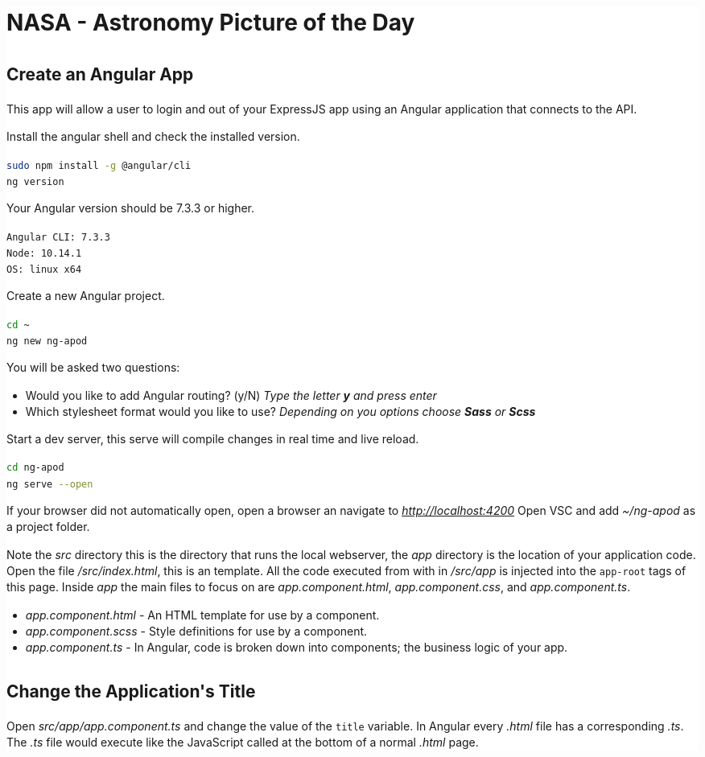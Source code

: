 # NASA - Astronomy Picture of the Day

## Create an Angular App

This app will allow a user to login and out of your ExpressJS app using an Angular application that connects to the API.

Install the angular shell and check the installed version.

```sh
sudo npm install -g @angular/cli
ng version
```

Your Angular version should be 7.3.3 or higher.
```sh
Angular CLI: 7.3.3
Node: 10.14.1
OS: linux x64
```

Create a new Angular project.
```sh
cd ~
ng new ng-apod
```

You will be asked two questions:
* Would you like to add Angular routing? (y/N) *Type the letter __y__ and press enter*
* Which stylesheet format would you like to use? *Depending on you options choose __Sass__ or __Scss__*

Start a dev server, this serve will compile changes in real time and live reload.
```sh
cd ng-apod
ng serve --open
```
If your browser did not automatically open, open a browser an navigate to *[http://localhost:4200](http://localhost:4200)* Open VSC and add *~/ng-apod* as a project folder.

Note the *src* directory this is the directory that runs the local webserver, the *app* directory is the location of your application code. Open the file */src/index.html*, this is an template. All the code executed from with in */src/app* is injected into the ```app-root``` tags of this page. Inside *app* the main files to focus on are *app.component.html*, *app.component.css*, and *app.component.ts*.

* *app.component.html* - An HTML template for use by a component.
* *app.component.scss* - Style definitions for use by a component.
* *app.component.ts* - In Angular, code is broken down into components; the business logic of your app.

## Change the Application's Title

Open *src/app/app.component.ts* and change the value of the ```title``` variable. In Angular every *.html* file has a corresponding *.ts*. The *.ts* file would execute like the JavaScript called at the bottom of a normal *.html* page.
